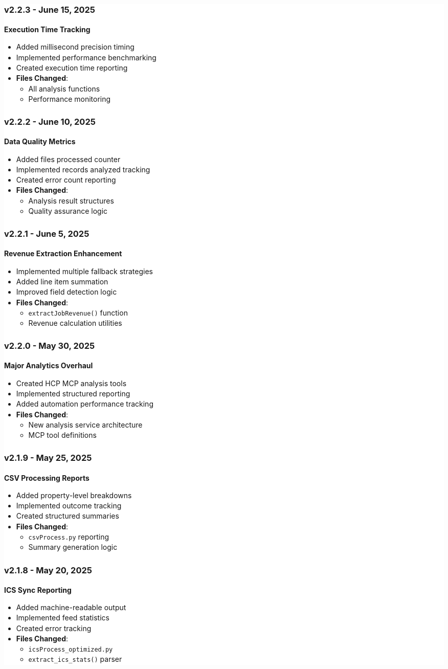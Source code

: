 ### **v2.2.3** - June 15, 2025
**Execution Time Tracking**
- Added millisecond precision timing
- Implemented performance benchmarking
- Created execution time reporting
- **Files Changed**:
  - All analysis functions
  - Performance monitoring

### **v2.2.2** - June 10, 2025
**Data Quality Metrics**
- Added files processed counter
- Implemented records analyzed tracking
- Created error count reporting
- **Files Changed**:
  - Analysis result structures
  - Quality assurance logic

### **v2.2.1** - June 5, 2025
**Revenue Extraction Enhancement**
- Implemented multiple fallback strategies
- Added line item summation
- Improved field detection logic
- **Files Changed**:
  - `extractJobRevenue()` function
  - Revenue calculation utilities

### **v2.2.0** - May 30, 2025
**Major Analytics Overhaul**
- Created HCP MCP analysis tools
- Implemented structured reporting
- Added automation performance tracking
- **Files Changed**:
  - New analysis service architecture
  - MCP tool definitions

### **v2.1.9** - May 25, 2025
**CSV Processing Reports**
- Added property-level breakdowns
- Implemented outcome tracking
- Created structured summaries
- **Files Changed**:
  - `csvProcess.py` reporting
  - Summary generation logic

### **v2.1.8** - May 20, 2025
**ICS Sync Reporting**
- Added machine-readable output
- Implemented feed statistics
- Created error tracking
- **Files Changed**:
  - `icsProcess_optimized.py`
  - `extract_ics_stats()` parser
